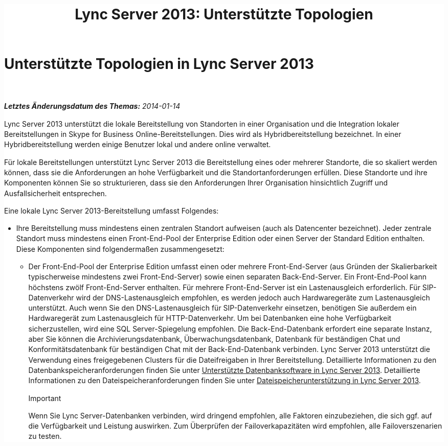 ﻿---
title: 'Lync Server 2013: Unterstützte Topologien'
TOCTitle: Unterstützte Topologien
ms:assetid: 3475d430-0394-491b-a09b-ba85bd62be70
ms:mtpsurl: https://technet.microsoft.com/de-de/library/Gg425833(v=OCS.15)
ms:contentKeyID: 49293635
ms.date: 05/19/2016
mtps_version: v=OCS.15
ms.translationtype: HT
---

# Unterstützte Topologien in Lync Server 2013

 

_**Letztes Änderungsdatum des Themas:** 2014-01-14_

Lync Server 2013 unterstützt die lokale Bereitstellung von Standorten in einer Organisation und die Integration lokaler Bereitstellungen in Skype for Business Online-Bereitstellungen. Dies wird als Hybridbereitstellung bezeichnet. In einer Hybridbereitstellung werden einige Benutzer lokal und andere online verwaltet.

Für lokale Bereitstellungen unterstützt Lync Server 2013 die Bereitstellung eines oder mehrerer Standorte, die so skaliert werden können, dass sie die Anforderungen an hohe Verfügbarkeit und die Standortanforderungen erfüllen. Diese Standorte und ihre Komponenten können Sie so strukturieren, dass sie den Anforderungen Ihrer Organisation hinsichtlich Zugriff und Ausfallsicherheit entsprechen.

Eine lokale Lync Server 2013-Bereitstellung umfasst Folgendes:

  - Ihre Bereitstellung muss mindestens einen zentralen Standort aufweisen (auch als Datencenter bezeichnet). Jeder zentrale Standort muss mindestens einen Front-End-Pool der Enterprise Edition oder einen Server der Standard Edition enthalten. Diese Komponenten sind folgendermaßen zusammengesetzt:
    
      - Der Front-End-Pool der Enterprise Edition umfasst einen oder mehrere Front-End-Server (aus Gründen der Skalierbarkeit typischerweise mindestens zwei Front-End-Server) sowie einen separaten Back-End-Server. Ein Front-End-Pool kann höchstens zwölf Front-End-Server enthalten. Für mehrere Front-End-Server ist ein Lastenausgleich erforderlich. Für SIP-Datenverkehr wird der DNS-Lastenausgleich empfohlen, es werden jedoch auch Hardwaregeräte zum Lastenausgleich unterstützt. Auch wenn Sie den DNS-Lastenausgleich für SIP-Datenverkehr einsetzen, benötigen Sie außerdem ein Hardwaregerät zum Lastenausgleich für HTTP-Datenverkehr. Um bei Datenbanken eine hohe Verfügbarkeit sicherzustellen, wird eine SQL Server-Spiegelung empfohlen. Die Back-End-Datenbank erfordert eine separate Instanz, aber Sie können die Archivierungsdatenbank, Überwachungsdatenbank, Datenbank für beständigen Chat und Konformitätsdatenbank für beständigen Chat mit der Back-End-Datenbank verbinden. Lync Server 2013 unterstützt die Verwendung eines freigegebenen Clusters für die Dateifreigaben in Ihrer Bereitstellung. Detaillierte Informationen zu den Datenbankspeicheranforderungen finden Sie unter [Unterstützte Datenbanksoftware in Lync Server 2013](lync-server-2013-database-software-support.md). Detaillierte Informationen zu den Dateispeicheranforderungen finden Sie unter [Dateispeicherunterstützung in Lync Server 2013](lync-server-2013-file-storage-support.md).
        

        > [!IMPORTANT]
        > Wenn Sie Lync Server-Datenbanken verbinden, wird dringend empfohlen, alle Faktoren einzubeziehen, die sich ggf. auf die Verfügbarkeit und Leistung auswirken. Zum Überprüfen der Failoverkapazitäten wird empfohlen, alle Failoverszenarien zu testen.
